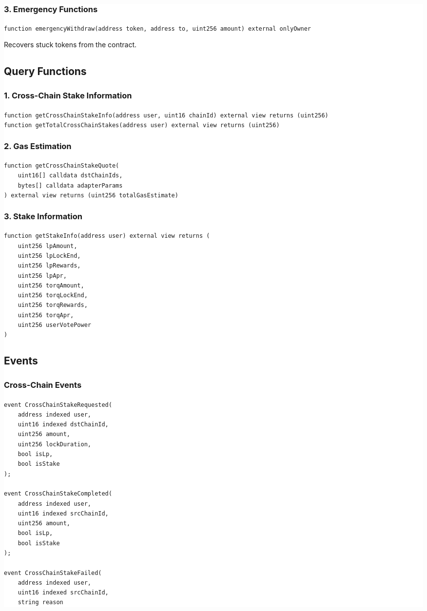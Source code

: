 ### 3. Emergency Functions
```solidity
function emergencyWithdraw(address token, address to, uint256 amount) external onlyOwner
```
Recovers stuck tokens from the contract.

## Query Functions

### 1. Cross-Chain Stake Information
```solidity
function getCrossChainStakeInfo(address user, uint16 chainId) external view returns (uint256)
function getTotalCrossChainStakes(address user) external view returns (uint256)
```

### 2. Gas Estimation
```solidity
function getCrossChainStakeQuote(
    uint16[] calldata dstChainIds,
    bytes[] calldata adapterParams
) external view returns (uint256 totalGasEstimate)
```

### 3. Stake Information
```solidity
function getStakeInfo(address user) external view returns (
    uint256 lpAmount,
    uint256 lpLockEnd,
    uint256 lpRewards,
    uint256 lpApr,
    uint256 torqAmount,
    uint256 torqLockEnd,
    uint256 torqRewards,
    uint256 torqApr,
    uint256 userVotePower
)
```

## Events

### Cross-Chain Events
```solidity
event CrossChainStakeRequested(
    address indexed user,
    uint16 indexed dstChainId,
    uint256 amount,
    uint256 lockDuration,
    bool isLp,
    bool isStake
);

event CrossChainStakeCompleted(
    address indexed user,
    uint16 indexed srcChainId,
    uint256 amount,
    bool isLp,
    bool isStake
);

event CrossChainStakeFailed(
    address indexed user,
    uint16 indexed srcChainId,
    string reason
```